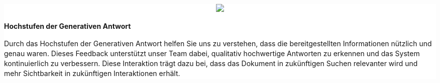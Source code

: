 <p align="center"><img src="https://i.imgur.com/M3FruL3.png" width="80%"></p>

**Hochstufen der Generativen Antwort**

Durch das Hochstufen der Generativen Antwort helfen Sie uns zu verstehen, dass die bereitgestellten Informationen nützlich und genau waren. Dieses Feedback unterstützt unser Team dabei, qualitativ hochwertige Antworten zu erkennen und das System kontinuierlich zu verbessern. Diese Interaktion trägt dazu bei, dass das Dokument in zukünftigen Suchen relevanter wird und mehr Sichtbarkeit in zukünftigen Interaktionen erhält.

